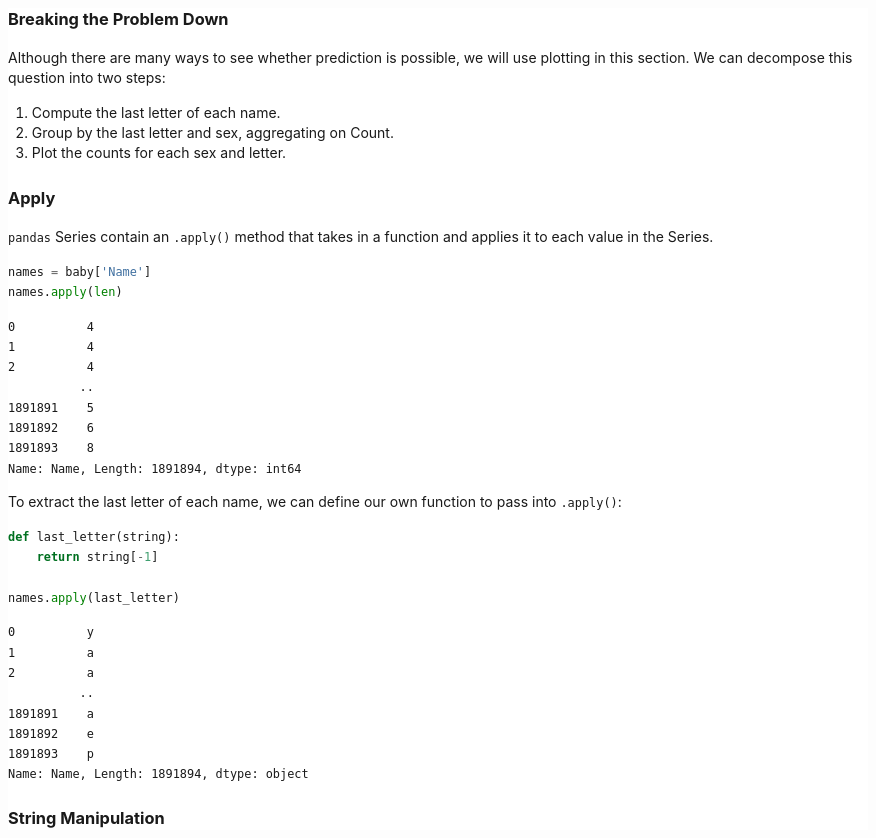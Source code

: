

### Breaking the Problem Down

Although there are many ways to see whether prediction is possible, we will use plotting in this section. We can decompose this question into two steps:

1. Compute the last letter of each name.
1. Group by the last letter and sex, aggregating on Count.
1. Plot the counts for each sex and letter.

### Apply

`pandas` Series contain an `.apply()` method that takes in a function and applies it to each value in the Series.


```python
names = baby['Name']
names.apply(len)
```




    0          4
    1          4
    2          4
              ..
    1891891    5
    1891892    6
    1891893    8
    Name: Name, Length: 1891894, dtype: int64



To extract the last letter of each name, we can define our own function to pass into `.apply()`:


```python
def last_letter(string):
    return string[-1]

names.apply(last_letter)
```




    0          y
    1          a
    2          a
              ..
    1891891    a
    1891892    e
    1891893    p
    Name: Name, Length: 1891894, dtype: object



### String Manipulation
